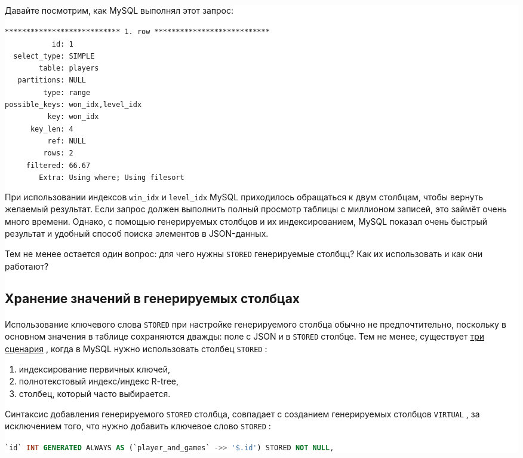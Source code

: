   

Давайте посмотрим, как MySQL выполнял этот запрос:

  

```
*************************** 1. row ***************************
           id: 1
  select_type: SIMPLE
        table: players
   partitions: NULL
         type: range
possible_keys: won_idx,level_idx  
          key: won_idx
      key_len: 4
          ref: NULL
         rows: 2
     filtered: 66.67
        Extra: Using where; Using filesort
```

  

При использовании индексов `win_idx` и `level_idx` MySQL приходилось обращаться к двум столбцам, чтобы вернуть желаемый результат. Если запрос должен выполнить полный просмотр таблицы с миллионом записей, это займёт очень много времени. Однако, с помощью генерируемых столбцов и их индексированием, MySQL показал очень быстрый результат и удобный способ поиска элементов в JSON-данных.

  

Тем не менее остается один вопрос: для чего нужны `STORED` генерируемые столбцц? Как их использовать и как они работают?

  

## Хранение значений в генерируемых столбцах

  

Использование ключевого слова `STORED` при настройке генерируемого столбца обычно не предпочтительно, поскольку в основном значения в таблице сохраняются дважды: поле с JSON и в `STORED` столбце. Тем не менее, существует [три сценария](http://mysqlserverteam.com/indexing-json-documents-via-virtual-columns/) , когда в MySQL нужно использовать столбец `STORED` :

  

1.  индексирование первичных ключей,
2.  полнотекстовый индекс/индекс R-tree,
3.  столбец, который часто выбирается.

  

Синтаксис добавления генерируемого `STORED` столбца, совпадает с созданием генерируемых столбцов `VIRTUAL` , за исключением того, что нужно добавить ключевое слово `STORED` :

  

```SQL
`id` INT GENERATED ALWAYS AS (`player_and_games` ->> '$.id') STORED NOT NULL,
```

  